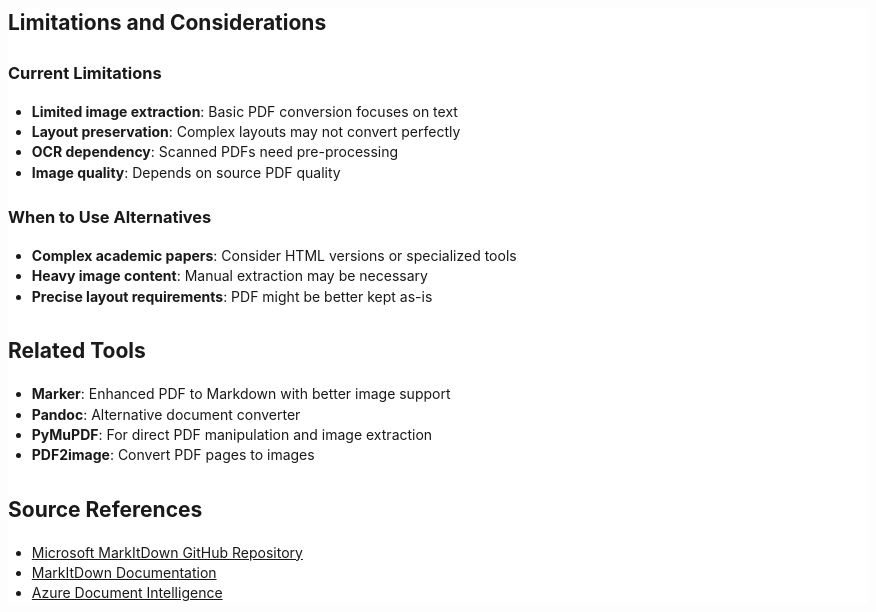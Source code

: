 ## Limitations and Considerations

### Current Limitations

- **Limited image extraction**: Basic PDF conversion focuses on text
- **Layout preservation**: Complex layouts may not convert perfectly
- **OCR dependency**: Scanned PDFs need pre-processing
- **Image quality**: Depends on source PDF quality

### When to Use Alternatives

- **Complex academic papers**: Consider HTML versions or specialized tools
- **Heavy image content**: Manual extraction may be necessary
- **Precise layout requirements**: PDF might be better kept as-is

## Related Tools

- **Marker**: Enhanced PDF to Markdown with better image support
- **Pandoc**: Alternative document converter
- **PyMuPDF**: For direct PDF manipulation and image extraction
- **PDF2image**: Convert PDF pages to images

## Source References

- [Microsoft MarkItDown GitHub Repository](https://github.com/microsoft/markitdown)
- [MarkItDown Documentation](https://github.com/microsoft/markitdown/blob/main/README.md)
- [Azure Document Intelligence](https://docs.microsoft.com/en-us/azure/cognitive-services/form-recognizer/)

